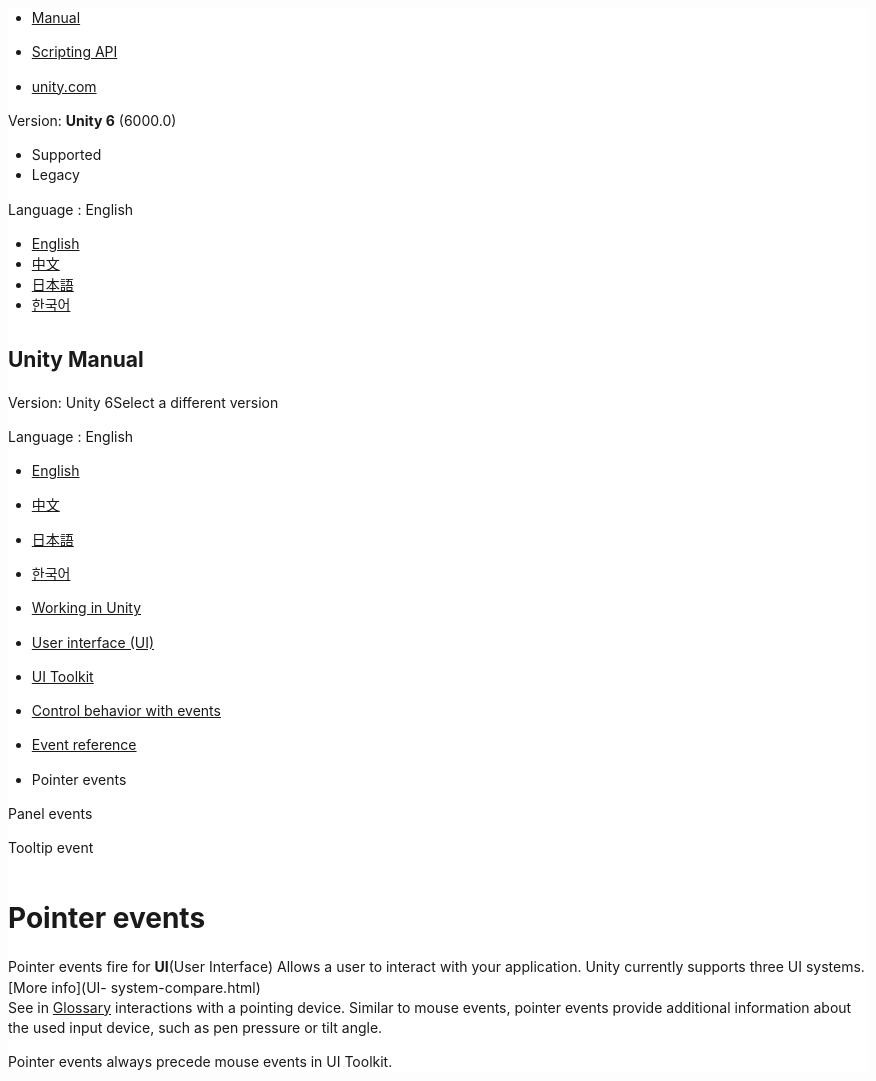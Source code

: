 [](https://docs.unity3d.com)

  * [Manual](../Manual/index.html)
  * [Scripting API](../ScriptReference/index.html)

  * [unity.com](https://unity.com/)

Version: **Unity 6** (6000.0)

  * Supported
  * Legacy

Language : English

  * [English](/Manual/UIE-Pointer-Events.html)
  * [中文](/cn/current/Manual/UIE-Pointer-Events.html)
  * [日本語](/ja/current/Manual/UIE-Pointer-Events.html)
  * [한국어](/kr/current/Manual/UIE-Pointer-Events.html)

[](https://docs.unity3d.com)

## Unity Manual

Version: Unity 6Select a different version

Language : English

  * [English](/Manual/UIE-Pointer-Events.html)
  * [中文](/cn/current/Manual/UIE-Pointer-Events.html)
  * [日本語](/ja/current/Manual/UIE-Pointer-Events.html)
  * [한국어](/kr/current/Manual/UIE-Pointer-Events.html)

  * [Working in Unity](working-in-unity.html)
  * [User interface (UI)](UIToolkits.html)
  * [UI Toolkit](UIElements.html)
  * [Control behavior with events](UIE-Events.html)
  * [Event reference](UIE-Events-Reference.html)
  * Pointer events

[](UIE-Panel-Events.html)

Panel events

[](UIE-Tooltip-Events.html)

Tooltip event

# Pointer events

Pointer events fire for **UI**(User Interface) Allows a user to interact with
your application. Unity currently supports three UI systems. [More info](UI-
system-compare.html)  
See in [Glossary](Glossary.html#UI) interactions with a pointing device.
Similar to mouse events, pointer events provide additional information about
the used input device, such as pen pressure or tilt angle.

Pointer events always precede mouse events in UI Toolkit.
